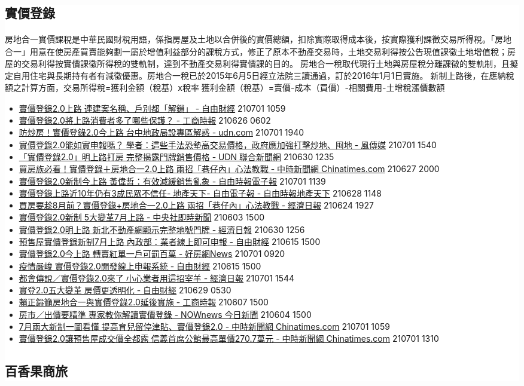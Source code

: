 ## 實價登錄

房地合一實價課稅是中華民國財稅用語，係指房屋及土地以合併後的實價總額，扣除實際取得成本後，按實際獲利課徵交易所得稅。「房地合一」用意在使房產買賣能夠劃一屬於增值利益部分的課稅方式，修正了原本不動產交易時，土地交易利得按公告現值課徵土地增值稅；房屋的交易利得按實價課徵所得稅的雙軌制，達到不動產交易利得實價課的目的。
房地合一稅取代現行土地與房屋稅分離課徵的雙軌制，且擬定自用住宅與長期持有者有減徵優惠。房地合一稅已於2015年6月5日經立法院三讀通過，訂於2016年1月1日實施。
新制上路後，在應納稅額之計算方面，交易所得稅=獲利金額（稅基）x稅率
獲利金額（稅基）=賣價-成本（買價）-相關費用-土增稅漲價數額
- [實價登錄2.0上路 連建案名稱、戶別都「解鎖」 - 自由財經](https://ec.ltn.com.tw/article/breakingnews/3588285 "實價登錄2.0上路 連建案名稱、戶別都「解鎖」 - 自由財經") 210701 1059
- [實價登錄2.0將上路消費者多了哪些保護？ - 工商時報](https://ctee.com.tw/news/policy/479703.html "實價登錄2.0將上路消費者多了哪些保護？ - 工商時報") 210626 0602
- [防炒房！實價登錄2.0今上路 台中地政局設專區解惑 - udn.com](https://udn.com/news/story/7325/5572119 "防炒房！實價登錄2.0今上路 台中地政局設專區解惑 - udn.com") 210701 1940
- [實價登錄2.0能如實申報嗎？ 學者：這些手法恐墊高交易價格，政府應加強打擊炒地、囤地 - 風傳媒](https://www.storm.mg/lifestyle/3780180 "實價登錄2.0能如實申報嗎？ 學者：這些手法恐墊高交易價格，政府應加強打擊炒地、囤地 - 風傳媒") 210701 1540
- [「實價登錄2.0」明上路打房 完整揭露門牌銷售價格 - UDN 聯合新聞網](https://udn.com/news/story/7241/5567920 "「實價登錄2.0」明上路打房 完整揭露門牌銷售價格 - UDN 聯合新聞網") 210630 1235
- [買房族必看！實價登錄＋房地合一2.0上路 兩招「巷仔內」心法教戰 - 中時新聞網 Chinatimes.com](https://www.chinatimes.com/realtimenews/20210627000016-260410 "買房族必看！實價登錄＋房地合一2.0上路 兩招「巷仔內」心法教戰 - 中時新聞網 Chinatimes.com") 210627 2000
- [實價登錄2.0新制今上路 黃偉哲：有效減緩銷售亂象 - 自由時報電子報](https://news.ltn.com.tw/news/life/breakingnews/3588351 "實價登錄2.0新制今上路 黃偉哲：有效減緩銷售亂象 - 自由時報電子報") 210701 1139
- [實價登錄上路近10年仍有3成民眾不信任- 地產天下- 自由電子報 - 自由時報地產天下](https://estate.ltn.com.tw/article/11907 "實價登錄上路近10年仍有3成民眾不信任- 地產天下- 自由電子報 - 自由時報地產天下") 210628 1148
- [買房要趁8月前？實價登錄+房地合一2.0上路 兩招「巷仔內」心法教戰 - 經濟日報](https://money.udn.com/money/story/5621/5555920 "買房要趁8月前？實價登錄+房地合一2.0上路 兩招「巷仔內」心法教戰 - 經濟日報") 210624 1927
- [實價登錄2.0新制 5大變革7月上路 - 中央社即時新聞](https://www.cna.com.tw/news/firstnews/202106030065.aspx "實價登錄2.0新制 5大變革7月上路 - 中央社即時新聞") 210603 1500
- [實價登錄2.0明上路 新北不動產網顯示完整地號門牌 - 經濟日報](https://money.udn.com/money/story/5621/5568021 "實價登錄2.0明上路 新北不動產網顯示完整地號門牌 - 經濟日報") 210630 1256
- [預售屋實價登錄新制7月上路 內政部：業者線上即可申報 - 自由財經](https://ec.ltn.com.tw/article/breakingnews/3570209 "預售屋實價登錄新制7月上路 內政部：業者線上即可申報 - 自由財經") 210615 1500
- [實價登錄2.0今上路 轉賣紅單一戶可罰百萬 - 好房網News](https://news.housefun.com.tw/news/article/319908302483.html "實價登錄2.0今上路 轉賣紅單一戶可罰百萬 - 好房網News") 210701 0920
- [疫情嚴峻 實價登錄2.0開發線上申報系統 - 自由財經](https://ec.ltn.com.tw/article/breakingnews/3570235 "疫情嚴峻 實價登錄2.0開發線上申報系統 - 自由財經") 210615 1500
- [都會傳說／實價登錄2.0來了 小心業者用這招宰羊 - 經濟日報](https://money.udn.com/money/story/121704/5571471 "都會傳說／實價登錄2.0來了 小心業者用這招宰羊 - 經濟日報") 210701 1544
- [實登2.0五大變革 房價更透明化 - 自由財經](https://ec.ltn.com.tw/article/paper/1457600 "實登2.0五大變革 房價更透明化 - 自由財經") 210629 0530
- [賴正鎰籲房地合一與實價登錄2.0延後實施 - 工商時報](https://ctee.com.tw/news/real-estate/471387.html "賴正鎰籲房地合一與實價登錄2.0延後實施 - 工商時報") 210607 1500
- [房市／出價要精準 專家教你解讀實價登錄 - NOWnews 今日新聞](https://www.nownews.com/news/5286259 "房市／出價要精準 專家教你解讀實價登錄 - NOWnews 今日新聞") 210604 1500
- [7月兩大新制一圖看懂 提高育兒留停津貼、實價登錄2.0 - 中時新聞網 Chinatimes.com](https://www.chinatimes.com/realtimenews/20210701002118-260407 "7月兩大新制一圖看懂 提高育兒留停津貼、實價登錄2.0 - 中時新聞網 Chinatimes.com") 210701 1059
- [實價登錄2.0讓預售屋成交價全都露 信義首席公館最高單價270.7萬元 - 中時新聞網 Chinatimes.com](https://www.chinatimes.com/realtimenews/20210701003182-260410?ctrack=mo_main_rtime_p02 "實價登錄2.0讓預售屋成交價全都露 信義首席公館最高單價270.7萬元 - 中時新聞網 Chinatimes.com") 210701 1310

## 百香果商旅
